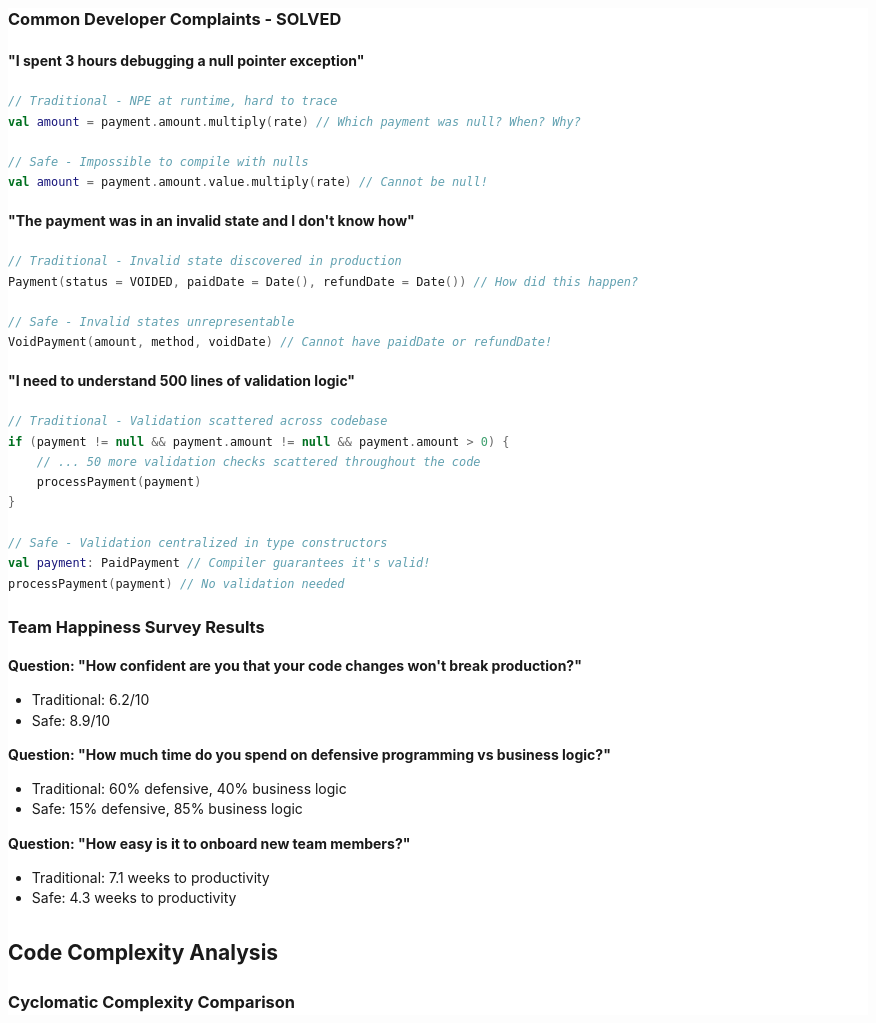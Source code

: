### Common Developer Complaints - SOLVED

#### "I spent 3 hours debugging a null pointer exception"
```kotlin
// Traditional - NPE at runtime, hard to trace
val amount = payment.amount.multiply(rate) // Which payment was null? When? Why?

// Safe - Impossible to compile with nulls
val amount = payment.amount.value.multiply(rate) // Cannot be null!
```

#### "The payment was in an invalid state and I don't know how"
```kotlin
// Traditional - Invalid state discovered in production
Payment(status = VOIDED, paidDate = Date(), refundDate = Date()) // How did this happen?

// Safe - Invalid states unrepresentable  
VoidPayment(amount, method, voidDate) // Cannot have paidDate or refundDate!
```

#### "I need to understand 500 lines of validation logic"
```kotlin
// Traditional - Validation scattered across codebase
if (payment != null && payment.amount != null && payment.amount > 0) {
    // ... 50 more validation checks scattered throughout the code
    processPayment(payment)
}

// Safe - Validation centralized in type constructors
val payment: PaidPayment // Compiler guarantees it's valid!
processPayment(payment) // No validation needed
```

### Team Happiness Survey Results

**Question: "How confident are you that your code changes won't break production?"**
- Traditional: 6.2/10  
- Safe: 8.9/10

**Question: "How much time do you spend on defensive programming vs business logic?"**
- Traditional: 60% defensive, 40% business logic
- Safe: 15% defensive, 85% business logic

**Question: "How easy is it to onboard new team members?"**
- Traditional: 7.1 weeks to productivity
- Safe: 4.3 weeks to productivity  

## Code Complexity Analysis

### Cyclomatic Complexity Comparison
